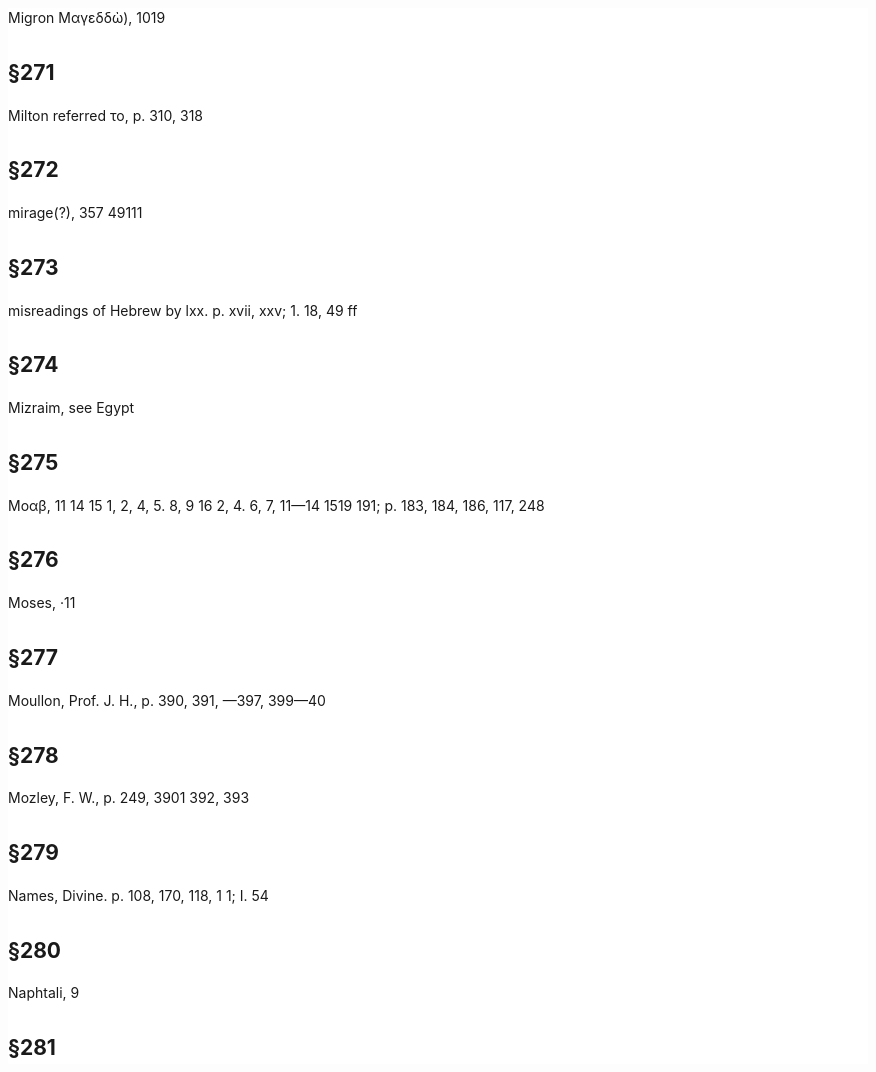 <p>Migron Μαγεδδὼ), 1019</p>  

## §271  

<p>Milton referred το, p. 310, 318</p>  

## §272  

<p>mirage(?), 357 49111</p>  

## §273  

<p>misreadings of Hebrew by lxx.
p. xvii, xxv; 1. 18, 49 ff</p>  

## §274  

<p>Mizraim, see Egypt</p>  

## §275  

<p>Μοαβ, 11 14 15 1, 2, 4, 5. 8, 9 16 2, 4. 6, 7, 11—14
1519 191; p. 183, 184, 186, 117,
248</p>  

## §276  

<p>Moses, ·11</p>  

## §277  

<p>Moullon, Prof. J. H., p. 390, 391,
—397, 399—40</p>  

## §278  

<p>Mozley, F. W., p. 249, 3901 392, 393</p>  

## §279  

<p>Names, Divine. p. 108, 170, 118,
1 1; I. 54</p>  

## §280  

<p>Naphtali, 9</p>  

## §281  
